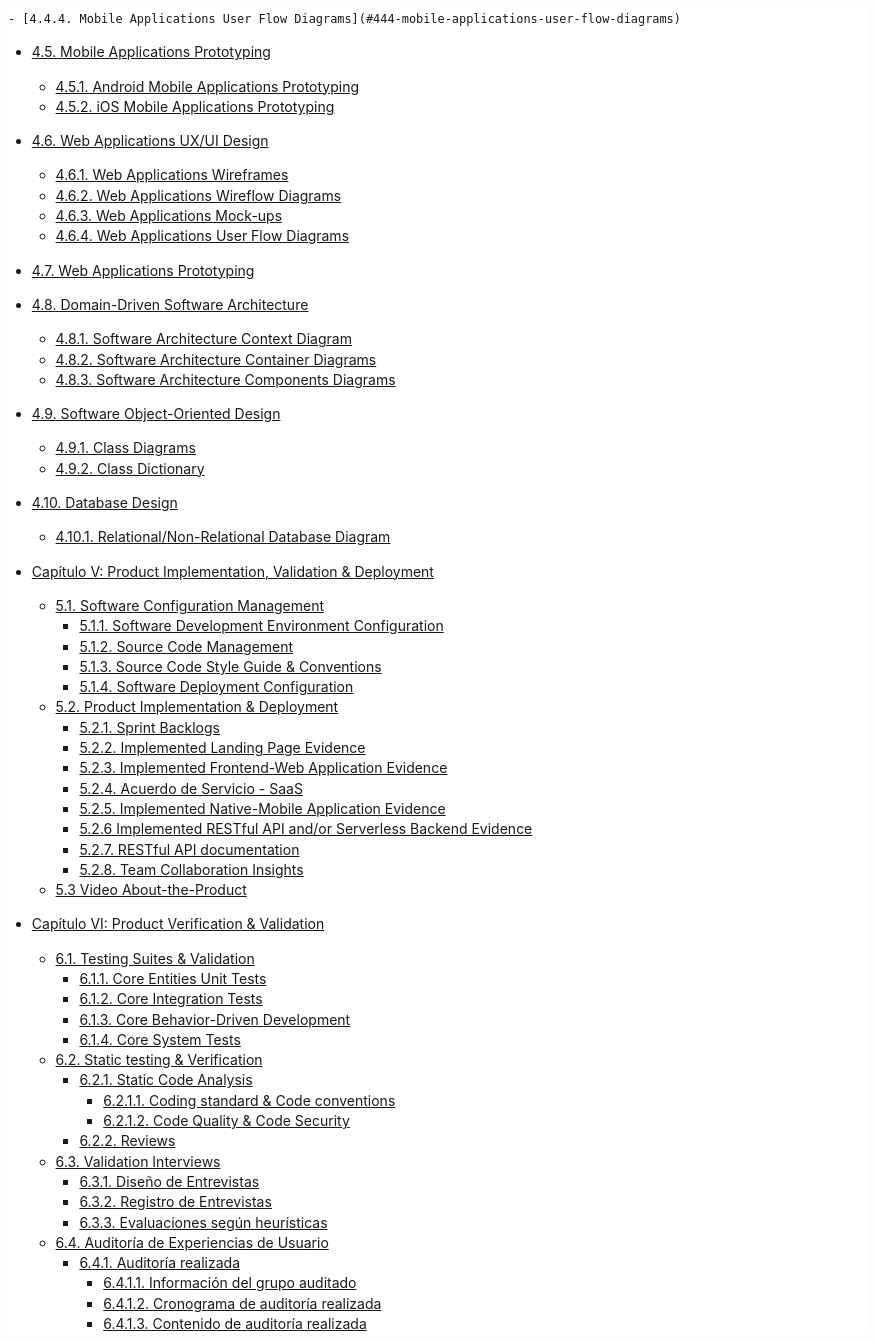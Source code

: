     - [4.4.4. Mobile Applications User Flow Diagrams](#444-mobile-applications-user-flow-diagrams)
  - [4.5. Mobile Applications Prototyping](#45-mobile-applications-prototyping)
    - [4.5.1. Android Mobile Applications Prototyping](#451-android-mobile-applications-prototyping)
    - [4.5.2. iOS Mobile Applications Prototyping](#452-ios-mobile-applications-prototyping)
  - [4.6. Web Applications UX/UI Design](#46-web-applications-uxui-design)
    - [4.6.1. Web Applications Wireframes](#461-web-applications-wireframes)
    - [4.6.2. Web Applications Wireflow Diagrams](#462-web-applications-wireflow-diagrams)
    - [4.6.3. Web Applications Mock-ups](#463-web-applications-mock-ups)
    - [4.6.4. Web Applications User Flow Diagrams](#464-web-applications-user-flow-diagrams)
  - [4.7. Web Applications Prototyping](#47-web-applications-prototyping)
  - [4.8. Domain-Driven Software Architecture](#48-domain-driven-software-architecture)
    - [4.8.1. Software Architecture Context Diagram](#481-software-architecture-context-diagram)
    - [4.8.2. Software Architecture Container Diagrams](#482-software-architecture-container-diagrams)
    - [4.8.3. Software Architecture Components Diagrams](#483-software-architecture-components-diagrams)
  - [4.9. Software Object-Oriented Design](#49-software-object-oriented-design)
    - [4.9.1. Class Diagrams](#491-class-diagrams)
    - [4.9.2. Class Dictionary](#492-class-dictionary)
  - [4.10. Database Design](#410-database-design)
    - [4.10.1. Relational/Non-Relational Database Diagram](#4101-relationalnon-relational-database-diagram)

- [Capítulo V: Product Implementation, Validation & Deployment](#capítulo-v-product-implementation-validation--deployment)
  - [5.1. Software Configuration Management](#51-software-configuration-management)
    - [5.1.1. Software Development Environment Configuration](#511-software-development-environment-configuration)
    - [5.1.2. Source Code Management](#512-source-code-management)
    - [5.1.3. Source Code Style Guide & Conventions](#513-source-code-style-guide--conventions)
    - [5.1.4. Software Deployment Configuration](#514-software-deployment-configuration)
  - [5.2. Product Implementation & Deployment](#52-product-implementation--deployment)
    - [5.2.1. Sprint Backlogs](#521-sprint-backlogs)
    - [5.2.2. Implemented Landing Page Evidence](#522-implemented-landing-page-evidence)
    - [5.2.3. Implemented Frontend-Web Application Evidence](#523-implemented-frontend-web-application-evidence)
    - [5.2.4. Acuerdo de Servicio - SaaS](#524-acuerdo-de-servicio-saas)
    - [5.2.5. Implemented Native-Mobile Application Evidence](#525-implemented-native-mobile-application-evidence)
    - [5.2.6 Implemented RESTful API and/or Serverless Backend Evidence](#526-implemented-restful-api-andor-serverless-backend-evidence)
    - [5.2.7. RESTful API documentation](#527-restful-api-documentation)
    - [5.2.8. Team Collaboration Insights](#528-team-collaboration-insights)
  - [5.3 Video About-the-Product](#53-video-about-the-product)

- [Capítulo VI: Product Verification & Validation](#capítulo-vi-product-verification--validation)  
  - [6.1. Testing Suites & Validation](#61-testing-suites--validation)  
    - [6.1.1. Core Entities Unit Tests](#611-core-entities-unit-tests)  
    - [6.1.2. Core Integration Tests](#612-core-integration-tests)  
    - [6.1.3. Core Behavior-Driven Development](#613-core-behavior-driven-development)  
    - [6.1.4. Core System Tests](#614-core-system-tests)  
  - [6.2. Static testing & Verification](#62-static-testing--verification)  
    - [6.2.1. Static Code Analysis](#621-static-code-analysis)  
      - [6.2.1.1. Coding standard & Code conventions](#6211-coding-standard--code-conventions)  
      - [6.2.1.2. Code Quality & Code Security](#6212-code-quality--code-security)  
    - [6.2.2. Reviews](#622-reviews)  
  - [6.3. Validation Interviews](#63-validation-interviews)  
    - [6.3.1. Diseño de Entrevistas](#631-diseño-de-entrevistas)  
    - [6.3.2. Registro de Entrevistas](#632-registro-de-entrevistas)  
    - [6.3.3. Evaluaciones según heurísticas](#633-evaluaciones-según-heurísticas)  
  - [6.4. Auditoría de Experiencias de Usuario](#64-auditoría-de-experiencias-de-usuario)  
    - [6.4.1. Auditoría realizada](#641-auditoría-realizada)  
      - [6.4.1.1. Información del grupo auditado](#6411-información-del-grupo-auditado)  
      - [6.4.1.2. Cronograma de auditoría realizada](#6412-cronograma-de-auditoría-realizada)  
      - [6.4.1.3. Contenido de auditoría realizada](#6413-contenido-de-auditoría-realizada)  